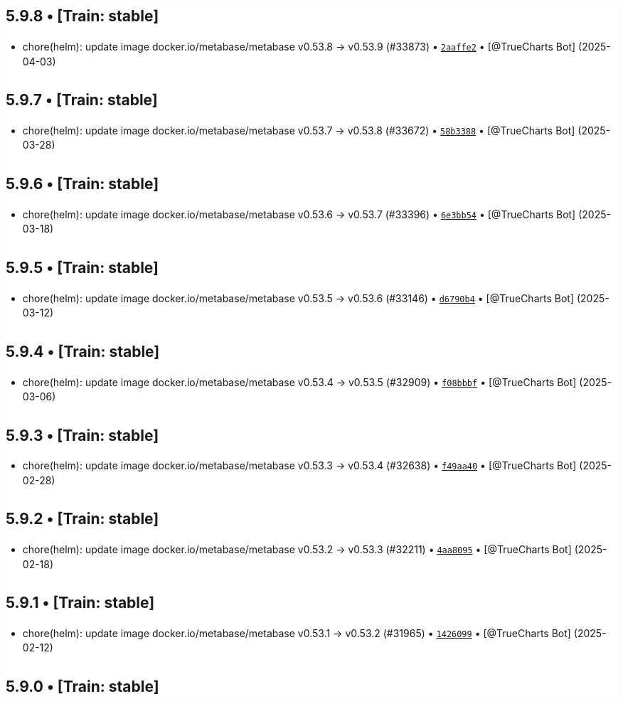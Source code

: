 ## 5.9.8 • [Train: stable]

- chore(helm): update image docker.io/metabase/metabase v0.53.8 → v0.53.9 (#33873) • [`2aaffe2`](https://github.com/trueforge-org/truecharts/commit/2aaffe2fe374713bff8c76eed9c60db80870c6c1) • [@TrueCharts Bot] (2025-04-03)

## 5.9.7 • [Train: stable]

- chore(helm): update image docker.io/metabase/metabase v0.53.7 → v0.53.8 (#33672) • [`58b3388`](https://github.com/trueforge-org/truecharts/commit/58b33882326ac375d5cad707eda10c2880f71f4f) • [@TrueCharts Bot] (2025-03-28)

## 5.9.6 • [Train: stable]

- chore(helm): update image docker.io/metabase/metabase v0.53.6 → v0.53.7 (#33396) • [`6e3bb54`](https://github.com/trueforge-org/truecharts/commit/6e3bb54b34b116788291bdbd326d8fbdcefe7a14) • [@TrueCharts Bot] (2025-03-18)

## 5.9.5 • [Train: stable]

- chore(helm): update image docker.io/metabase/metabase v0.53.5 → v0.53.6 (#33146) • [`d6790b4`](https://github.com/trueforge-org/truecharts/commit/d6790b4548fe1afc7094e7184a88f90bc454e3eb) • [@TrueCharts Bot] (2025-03-12)

## 5.9.4 • [Train: stable]

- chore(helm): update image docker.io/metabase/metabase v0.53.4 → v0.53.5 (#32909) • [`f08bbbf`](https://github.com/trueforge-org/truecharts/commit/f08bbbf834b9f59f0a986a50b0711dabd1507853) • [@TrueCharts Bot] (2025-03-06)

## 5.9.3 • [Train: stable]

- chore(helm): update image docker.io/metabase/metabase v0.53.3 → v0.53.4 (#32638) • [`f49aa40`](https://github.com/trueforge-org/truecharts/commit/f49aa407e530cea6de721e748d8020dfe2cb6040) • [@TrueCharts Bot] (2025-02-28)

## 5.9.2 • [Train: stable]

- chore(helm): update image docker.io/metabase/metabase v0.53.2 → v0.53.3 (#32211) • [`4aa8095`](https://github.com/trueforge-org/truecharts/commit/4aa809561bf4e6b85c8ba7cff05e228b1c92e4b0) • [@TrueCharts Bot] (2025-02-18)

## 5.9.1 • [Train: stable]

- chore(helm): update image docker.io/metabase/metabase v0.53.1 → v0.53.2 (#31965) • [`1426099`](https://github.com/trueforge-org/truecharts/commit/1426099be3725d9db492ac64592f1eab27889551) • [@TrueCharts Bot] (2025-02-12)

## 5.9.0 • [Train: stable]
